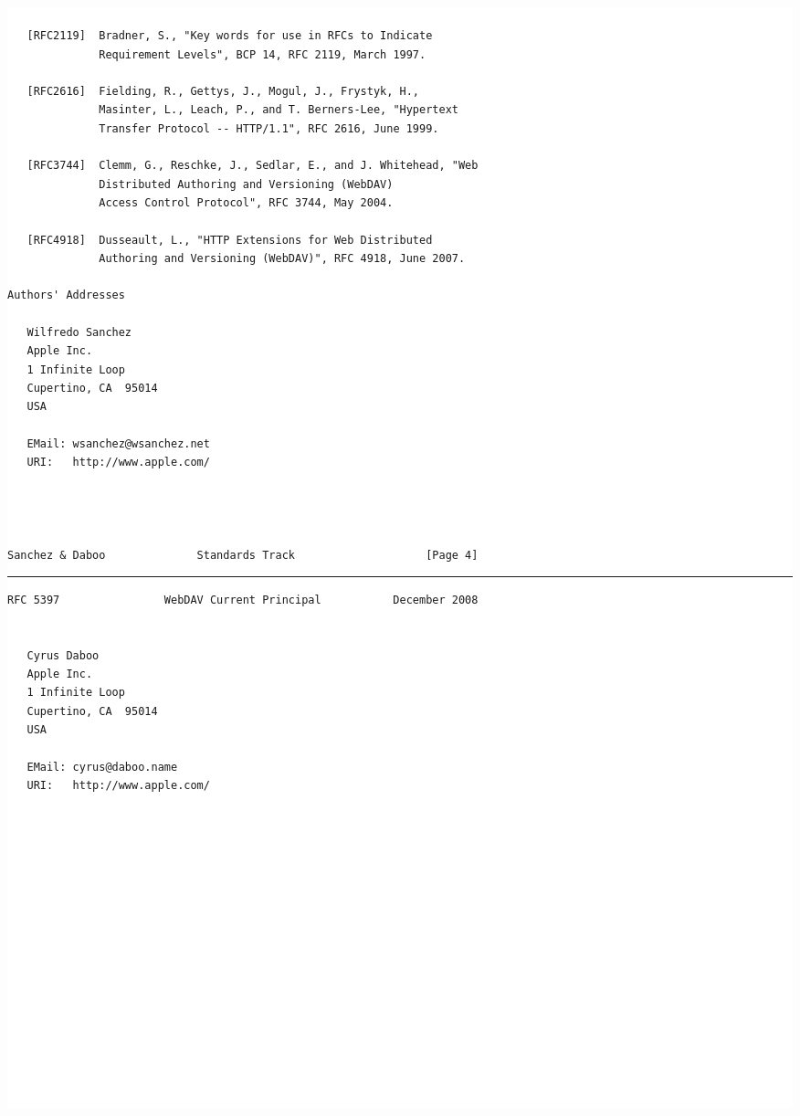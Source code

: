 ``` newpage

   [RFC2119]  Bradner, S., "Key words for use in RFCs to Indicate
              Requirement Levels", BCP 14, RFC 2119, March 1997.

   [RFC2616]  Fielding, R., Gettys, J., Mogul, J., Frystyk, H.,
              Masinter, L., Leach, P., and T. Berners-Lee, "Hypertext
              Transfer Protocol -- HTTP/1.1", RFC 2616, June 1999.

   [RFC3744]  Clemm, G., Reschke, J., Sedlar, E., and J. Whitehead, "Web
              Distributed Authoring and Versioning (WebDAV)
              Access Control Protocol", RFC 3744, May 2004.

   [RFC4918]  Dusseault, L., "HTTP Extensions for Web Distributed
              Authoring and Versioning (WebDAV)", RFC 4918, June 2007.

Authors' Addresses

   Wilfredo Sanchez
   Apple Inc.
   1 Infinite Loop
   Cupertino, CA  95014
   USA

   EMail: wsanchez@wsanchez.net
   URI:   http://www.apple.com/




Sanchez & Daboo              Standards Track                    [Page 4]
```

------------------------------------------------------------------------

``` newpage
RFC 5397                WebDAV Current Principal           December 2008


   Cyrus Daboo
   Apple Inc.
   1 Infinite Loop
   Cupertino, CA  95014
   USA

   EMail: cyrus@daboo.name
   URI:   http://www.apple.com/


















```